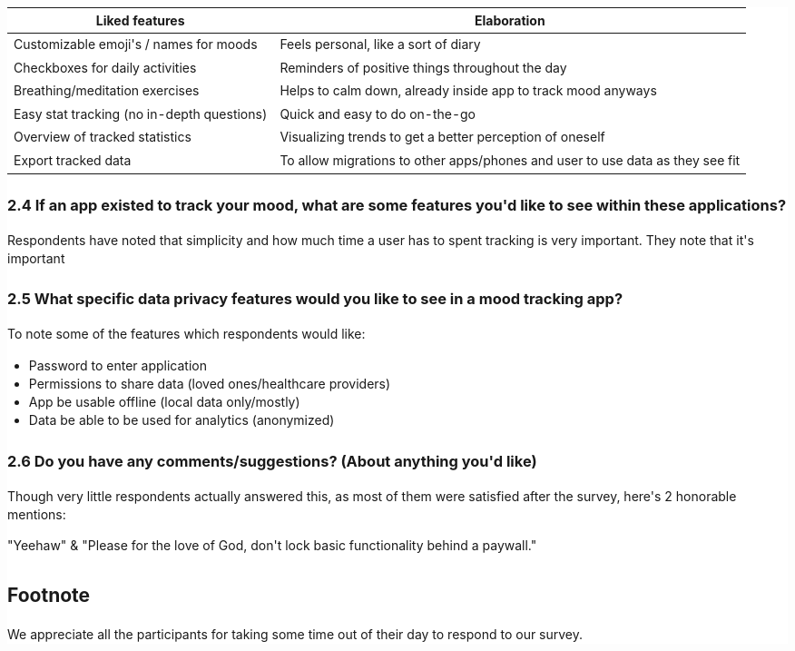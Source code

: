 
| **Liked features**                         | **Elaboration**                                                               |
| ------------------------------------------ | ----------------------------------------------------------------------------- |
| Customizable emoji's / names for moods     | Feels personal, like a sort of diary                                          |
| Checkboxes for daily activities            | Reminders of positive things throughout the day                               |
| Breathing/meditation exercises             | Helps to calm down, already inside app to track mood anyways                  |
| Easy stat tracking (no in-depth questions) | Quick and easy to do on-the-go                                                |
| Overview of tracked statistics             | Visualizing trends to get a better perception of oneself                      |
| Export tracked data                        | To allow migrations to other apps/phones and user to use data as they see fit |

### 2.4 If an app existed to track your mood, what are some features you'd like to see within these applications?

Respondents have noted that simplicity and how much time a user has to spent tracking is very important. They note that it's important

### 2.5 What specific data privacy features would you like to see in a mood tracking app?

To note some of the features which respondents would like:

- Password to enter application
- Permissions to share data (loved ones/healthcare providers)
- App be usable offline (local data only/mostly)
- Data be able to be used for analytics (anonymized)

### 2.6 Do you have any comments/suggestions? (About anything you'd like)

Though very little respondents actually answered this, as most of them were satisfied after the survey, here's 2 honorable mentions:

"Yeehaw" & "Please for the love of God, don't lock basic functionality behind a paywall."

## Footnote

We appreciate all the participants for taking some time out of their day to respond to our survey.
